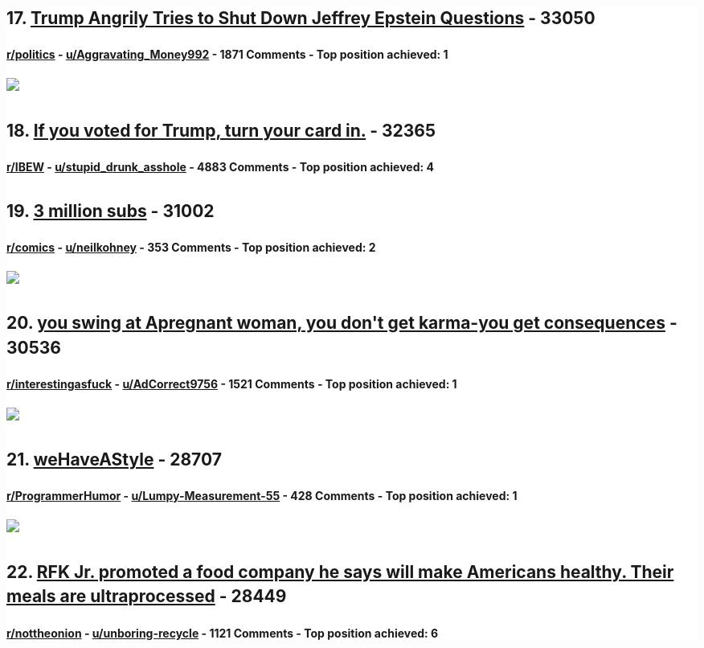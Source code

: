 ## 17. [Trump Angrily Tries to Shut Down Jeffrey Epstein Questions](http://reddit.com/r/politics/comments/1luuufb/trump_angrily_tries_to_shut_down_jeffrey_epstein/) - 33050
#### [r/politics](http://reddit.com/r/politics) - [u/Aggravating_Money992](http://reddit.com/u/Aggravating_Money992) - 1871 Comments - Top position achieved: 1

<a href="https://www.thedailybeast.com/trump-angrily-tries-to-shut-down-jeffrey-epstein-questions/"><img src="https://external-preview.redd.it/kLNUhy8AT_K1XQvWh6sV9vCVZtdJniaHhMEd_WQt4EI.jpeg?width=140&amp;height=73&amp;crop=140:73,smart&amp;auto=webp&amp;s=b9310e3e113b876a665b8157509e5af81e558abb"></img></a>

## 18. [If you voted for Trump, turn your card in.](http://reddit.com/r/IBEW/comments/1luxkda/if_you_voted_for_trump_turn_your_card_in/) - 32365
#### [r/IBEW](http://reddit.com/r/IBEW) - [u/stupid_drunk_asshole](http://reddit.com/u/stupid_drunk_asshole) - 4883 Comments - Top position achieved: 4

## 19. [3 million subs](http://reddit.com/r/comics/comments/1lunoqr/3_million_subs/) - 31002
#### [r/comics](http://reddit.com/r/comics) - [u/neilkohney](http://reddit.com/u/neilkohney) - 353 Comments - Top position achieved: 2

<a href="https://i.redd.it/y8sen41rcnbf1.jpeg"><img src="https://b.thumbs.redditmedia.com/x5bHIJbHrLafIhG4DXX3wydYacgduBfmtvpbpey5iWM.jpg"></img></a>

## 20. [you swing at Apregnant woman, you don't get karma-you get consequences](http://reddit.com/r/interestingasfuck/comments/1lv6b57/you_swing_at_apregnant_woman_you_dont_get/) - 30536
#### [r/interestingasfuck](http://reddit.com/r/interestingasfuck) - [u/AdCorrect9756](http://reddit.com/u/AdCorrect9756) - 1521 Comments - Top position achieved: 1

<a href="https://v.redd.it/otzd2gav4rbf1"><img src="https://external-preview.redd.it/MDJoOXZ3YXY0cmJmMaE1dgix3aSiYPGgKNX1dArrvLbPmcabd_gMZ2ua9gaC.png?width=140&amp;height=140&amp;crop=140:140,smart&amp;format=jpg&amp;v=enabled&amp;lthumb=true&amp;s=c1b83104a81f44f1d40c09b91e3057541517135b"></img></a>

## 21. [weHaveAStyle](http://reddit.com/r/ProgrammerHumor/comments/1luigh9/wehaveastyle/) - 28707
#### [r/ProgrammerHumor](http://reddit.com/r/ProgrammerHumor) - [u/Lumpy-Measurement-55](http://reddit.com/u/Lumpy-Measurement-55) - 428 Comments - Top position achieved: 1

<a href="https://i.redd.it/2n8nvhgeslbf1.jpeg"><img src="https://b.thumbs.redditmedia.com/YcEEP8EYZnfsAOhgRmMtl6m2gF7hJ5Hlmenf9AVqhwY.jpg"></img></a>

## 22. [RFK Jr. promoted a food company he says will make Americans healthy. Their meals are ultraprocessed](http://reddit.com/r/nottheonion/comments/1luowni/rfk_jr_promoted_a_food_company_he_says_will_make/) - 28449
#### [r/nottheonion](http://reddit.com/r/nottheonion) - [u/unboring-recycle](http://reddit.com/u/unboring-recycle) - 1121 Comments - Top position achieved: 6
